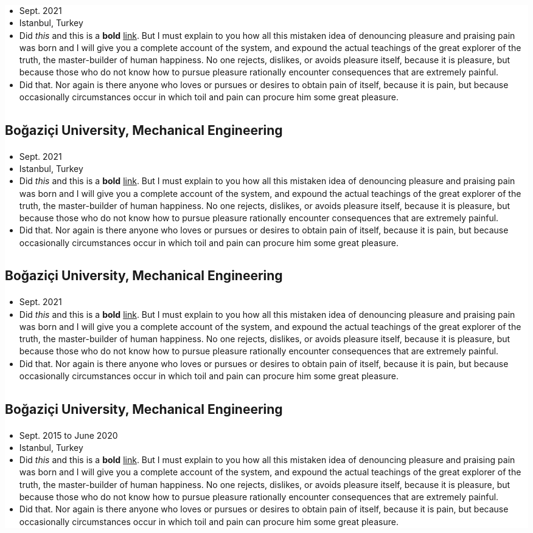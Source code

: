 - Sept. 2021
- Istanbul, Turkey
- Did *this* and this is a **bold** [link](https://example.com). But I must explain to you how all this mistaken idea of denouncing pleasure and praising pain was born and I will give you a complete account of the system, and expound the actual teachings of the great explorer of the truth, the master-builder of human happiness. No one rejects, dislikes, or avoids pleasure itself, because it is pleasure, but because those who do not know how to pursue pleasure rationally encounter consequences that are extremely painful.
- Did that. Nor again is there anyone who loves or pursues or desires to obtain pain of itself, because it is pain, but because occasionally circumstances occur in which toil and pain can procure him some great pleasure.

## Boğaziçi University, Mechanical Engineering

- Sept. 2021
- Istanbul, Turkey
- Did *this* and this is a **bold** [link](https://example.com). But I must explain to you how all this mistaken idea of denouncing pleasure and praising pain was born and I will give you a complete account of the system, and expound the actual teachings of the great explorer of the truth, the master-builder of human happiness. No one rejects, dislikes, or avoids pleasure itself, because it is pleasure, but because those who do not know how to pursue pleasure rationally encounter consequences that are extremely painful.
- Did that. Nor again is there anyone who loves or pursues or desires to obtain pain of itself, because it is pain, but because occasionally circumstances occur in which toil and pain can procure him some great pleasure.

## Boğaziçi University, Mechanical Engineering

- Sept. 2021
- Did *this* and this is a **bold** [link](https://example.com). But I must explain to you how all this mistaken idea of denouncing pleasure and praising pain was born and I will give you a complete account of the system, and expound the actual teachings of the great explorer of the truth, the master-builder of human happiness. No one rejects, dislikes, or avoids pleasure itself, because it is pleasure, but because those who do not know how to pursue pleasure rationally encounter consequences that are extremely painful.
- Did that. Nor again is there anyone who loves or pursues or desires to obtain pain of itself, because it is pain, but because occasionally circumstances occur in which toil and pain can procure him some great pleasure.

## Boğaziçi University, Mechanical Engineering

- Sept. 2015 to June 2020
- Istanbul, Turkey
- Did *this* and this is a **bold** [link](https://example.com). But I must explain to you how all this mistaken idea of denouncing pleasure and praising pain was born and I will give you a complete account of the system, and expound the actual teachings of the great explorer of the truth, the master-builder of human happiness. No one rejects, dislikes, or avoids pleasure itself, because it is pleasure, but because those who do not know how to pursue pleasure rationally encounter consequences that are extremely painful.
- Did that. Nor again is there anyone who loves or pursues or desires to obtain pain of itself, because it is pain, but because occasionally circumstances occur in which toil and pain can procure him some great pleasure.
